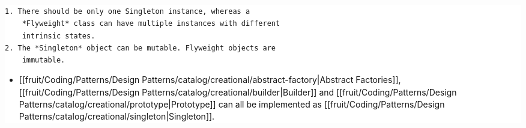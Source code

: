     1. There should be only one Singleton instance, whereas a
        *Flyweight* class can have multiple instances with different
        intrinsic states.
    2. The *Singleton* object can be mutable. Flyweight objects are
        immutable.

- [[fruit/Coding/Patterns/Design Patterns/catalog/creational/abstract-factory|Abstract Factories]], [[fruit/Coding/Patterns/Design Patterns/catalog/creational/builder|Builder]] and [[fruit/Coding/Patterns/Design Patterns/catalog/creational/prototype|Prototype]] can all be implemented as [[fruit/Coding/Patterns/Design Patterns/catalog/creational/singleton|Singleton]].
